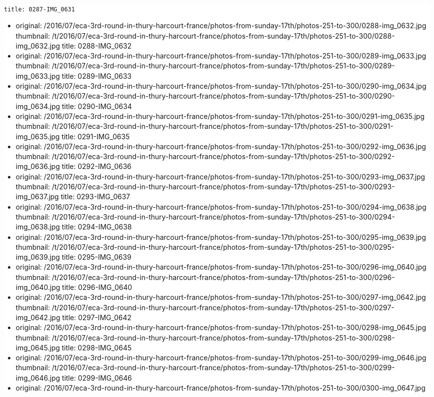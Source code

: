     title: 0287-IMG_0631
  - original: /2016/07/eca-3rd-round-in-thury-harcourt-france/photos-from-sunday-17th/photos-251-to-300/0288-img_0632.jpg
    thumbnail: /t/2016/07/eca-3rd-round-in-thury-harcourt-france/photos-from-sunday-17th/photos-251-to-300/0288-img_0632.jpg
    title: 0288-IMG_0632
  - original: /2016/07/eca-3rd-round-in-thury-harcourt-france/photos-from-sunday-17th/photos-251-to-300/0289-img_0633.jpg
    thumbnail: /t/2016/07/eca-3rd-round-in-thury-harcourt-france/photos-from-sunday-17th/photos-251-to-300/0289-img_0633.jpg
    title: 0289-IMG_0633
  - original: /2016/07/eca-3rd-round-in-thury-harcourt-france/photos-from-sunday-17th/photos-251-to-300/0290-img_0634.jpg
    thumbnail: /t/2016/07/eca-3rd-round-in-thury-harcourt-france/photos-from-sunday-17th/photos-251-to-300/0290-img_0634.jpg
    title: 0290-IMG_0634
  - original: /2016/07/eca-3rd-round-in-thury-harcourt-france/photos-from-sunday-17th/photos-251-to-300/0291-img_0635.jpg
    thumbnail: /t/2016/07/eca-3rd-round-in-thury-harcourt-france/photos-from-sunday-17th/photos-251-to-300/0291-img_0635.jpg
    title: 0291-IMG_0635
  - original: /2016/07/eca-3rd-round-in-thury-harcourt-france/photos-from-sunday-17th/photos-251-to-300/0292-img_0636.jpg
    thumbnail: /t/2016/07/eca-3rd-round-in-thury-harcourt-france/photos-from-sunday-17th/photos-251-to-300/0292-img_0636.jpg
    title: 0292-IMG_0636
  - original: /2016/07/eca-3rd-round-in-thury-harcourt-france/photos-from-sunday-17th/photos-251-to-300/0293-img_0637.jpg
    thumbnail: /t/2016/07/eca-3rd-round-in-thury-harcourt-france/photos-from-sunday-17th/photos-251-to-300/0293-img_0637.jpg
    title: 0293-IMG_0637
  - original: /2016/07/eca-3rd-round-in-thury-harcourt-france/photos-from-sunday-17th/photos-251-to-300/0294-img_0638.jpg
    thumbnail: /t/2016/07/eca-3rd-round-in-thury-harcourt-france/photos-from-sunday-17th/photos-251-to-300/0294-img_0638.jpg
    title: 0294-IMG_0638
  - original: /2016/07/eca-3rd-round-in-thury-harcourt-france/photos-from-sunday-17th/photos-251-to-300/0295-img_0639.jpg
    thumbnail: /t/2016/07/eca-3rd-round-in-thury-harcourt-france/photos-from-sunday-17th/photos-251-to-300/0295-img_0639.jpg
    title: 0295-IMG_0639
  - original: /2016/07/eca-3rd-round-in-thury-harcourt-france/photos-from-sunday-17th/photos-251-to-300/0296-img_0640.jpg
    thumbnail: /t/2016/07/eca-3rd-round-in-thury-harcourt-france/photos-from-sunday-17th/photos-251-to-300/0296-img_0640.jpg
    title: 0296-IMG_0640
  - original: /2016/07/eca-3rd-round-in-thury-harcourt-france/photos-from-sunday-17th/photos-251-to-300/0297-img_0642.jpg
    thumbnail: /t/2016/07/eca-3rd-round-in-thury-harcourt-france/photos-from-sunday-17th/photos-251-to-300/0297-img_0642.jpg
    title: 0297-IMG_0642
  - original: /2016/07/eca-3rd-round-in-thury-harcourt-france/photos-from-sunday-17th/photos-251-to-300/0298-img_0645.jpg
    thumbnail: /t/2016/07/eca-3rd-round-in-thury-harcourt-france/photos-from-sunday-17th/photos-251-to-300/0298-img_0645.jpg
    title: 0298-IMG_0645
  - original: /2016/07/eca-3rd-round-in-thury-harcourt-france/photos-from-sunday-17th/photos-251-to-300/0299-img_0646.jpg
    thumbnail: /t/2016/07/eca-3rd-round-in-thury-harcourt-france/photos-from-sunday-17th/photos-251-to-300/0299-img_0646.jpg
    title: 0299-IMG_0646
  - original: /2016/07/eca-3rd-round-in-thury-harcourt-france/photos-from-sunday-17th/photos-251-to-300/0300-img_0647.jpg